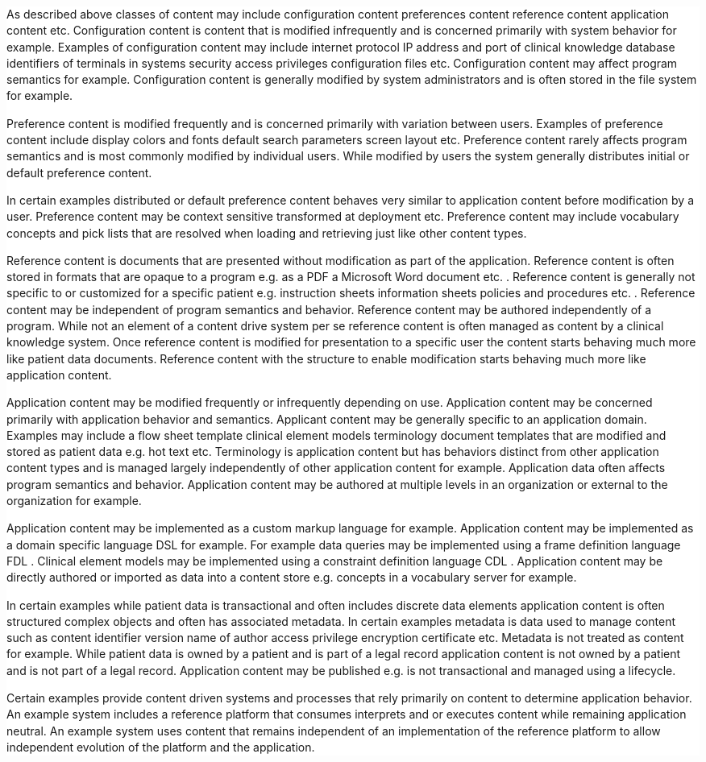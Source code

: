 As described above classes of content may include configuration content preferences content reference content application content etc. Configuration content is content that is modified infrequently and is concerned primarily with system behavior for example. Examples of configuration content may include internet protocol IP address and port of clinical knowledge database identifiers of terminals in systems security access privileges configuration files etc. Configuration content may affect program semantics for example. Configuration content is generally modified by system administrators and is often stored in the file system for example.

Preference content is modified frequently and is concerned primarily with variation between users. Examples of preference content include display colors and fonts default search parameters screen layout etc. Preference content rarely affects program semantics and is most commonly modified by individual users. While modified by users the system generally distributes initial or default preference content.

In certain examples distributed or default preference content behaves very similar to application content before modification by a user. Preference content may be context sensitive transformed at deployment etc. Preference content may include vocabulary concepts and pick lists that are resolved when loading and retrieving just like other content types.

Reference content is documents that are presented without modification as part of the application. Reference content is often stored in formats that are opaque to a program e.g. as a PDF a Microsoft Word document etc. . Reference content is generally not specific to or customized for a specific patient e.g. instruction sheets information sheets policies and procedures etc. . Reference content may be independent of program semantics and behavior. Reference content may be authored independently of a program. While not an element of a content drive system per se reference content is often managed as content by a clinical knowledge system. Once reference content is modified for presentation to a specific user the content starts behaving much more like patient data documents. Reference content with the structure to enable modification starts behaving much more like application content.

Application content may be modified frequently or infrequently depending on use. Application content may be concerned primarily with application behavior and semantics. Applicant content may be generally specific to an application domain. Examples may include a flow sheet template clinical element models terminology document templates that are modified and stored as patient data e.g. hot text etc. Terminology is application content but has behaviors distinct from other application content types and is managed largely independently of other application content for example. Application data often affects program semantics and behavior. Application content may be authored at multiple levels in an organization or external to the organization for example.

Application content may be implemented as a custom markup language for example. Application content may be implemented as a domain specific language DSL for example. For example data queries may be implemented using a frame definition language FDL . Clinical element models may be implemented using a constraint definition language CDL . Application content may be directly authored or imported as data into a content store e.g. concepts in a vocabulary server for example.

In certain examples while patient data is transactional and often includes discrete data elements application content is often structured complex objects and often has associated metadata. In certain examples metadata is data used to manage content such as content identifier version name of author access privilege encryption certificate etc. Metadata is not treated as content for example. While patient data is owned by a patient and is part of a legal record application content is not owned by a patient and is not part of a legal record. Application content may be published e.g. is not transactional and managed using a lifecycle.

Certain examples provide content driven systems and processes that rely primarily on content to determine application behavior. An example system includes a reference platform that consumes interprets and or executes content while remaining application neutral. An example system uses content that remains independent of an implementation of the reference platform to allow independent evolution of the platform and the application.
